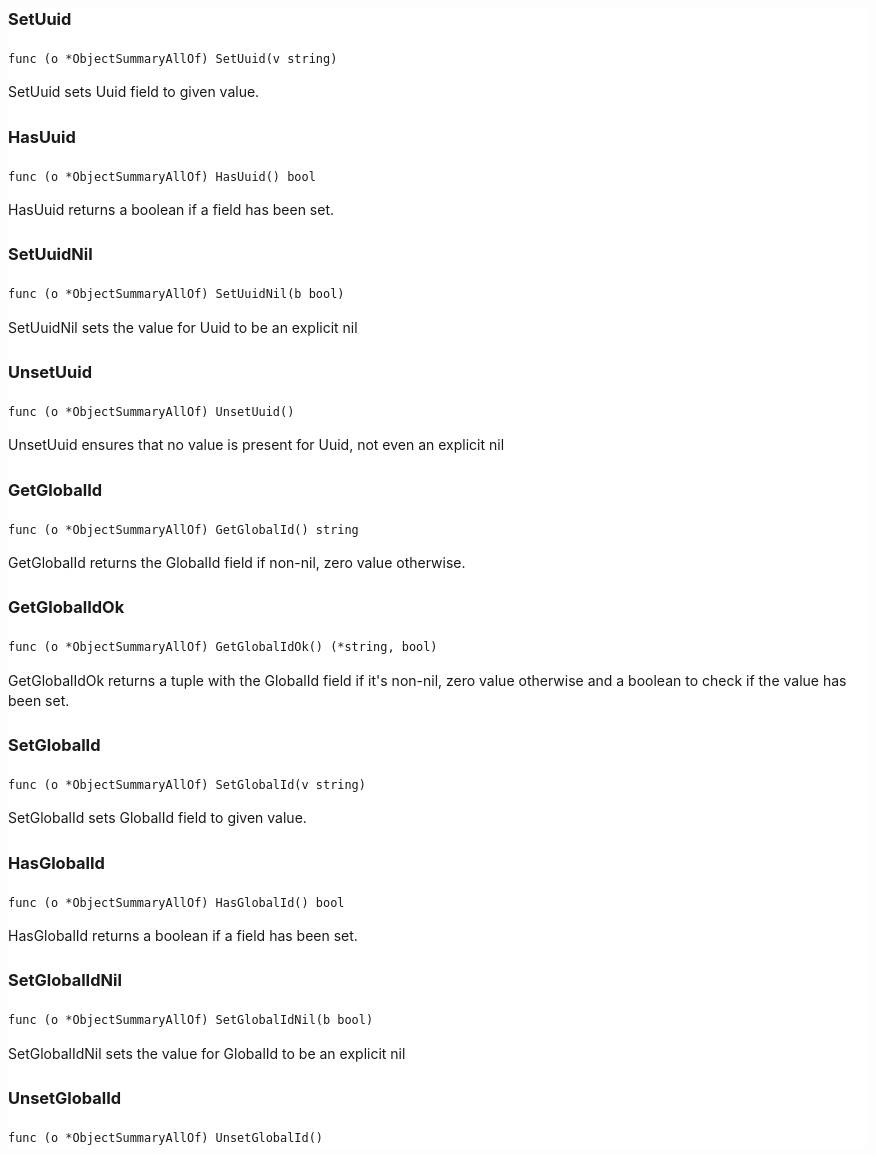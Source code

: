 ### SetUuid

`func (o *ObjectSummaryAllOf) SetUuid(v string)`

SetUuid sets Uuid field to given value.

### HasUuid

`func (o *ObjectSummaryAllOf) HasUuid() bool`

HasUuid returns a boolean if a field has been set.

### SetUuidNil

`func (o *ObjectSummaryAllOf) SetUuidNil(b bool)`

 SetUuidNil sets the value for Uuid to be an explicit nil

### UnsetUuid
`func (o *ObjectSummaryAllOf) UnsetUuid()`

UnsetUuid ensures that no value is present for Uuid, not even an explicit nil
### GetGlobalId

`func (o *ObjectSummaryAllOf) GetGlobalId() string`

GetGlobalId returns the GlobalId field if non-nil, zero value otherwise.

### GetGlobalIdOk

`func (o *ObjectSummaryAllOf) GetGlobalIdOk() (*string, bool)`

GetGlobalIdOk returns a tuple with the GlobalId field if it's non-nil, zero value otherwise
and a boolean to check if the value has been set.

### SetGlobalId

`func (o *ObjectSummaryAllOf) SetGlobalId(v string)`

SetGlobalId sets GlobalId field to given value.

### HasGlobalId

`func (o *ObjectSummaryAllOf) HasGlobalId() bool`

HasGlobalId returns a boolean if a field has been set.

### SetGlobalIdNil

`func (o *ObjectSummaryAllOf) SetGlobalIdNil(b bool)`

 SetGlobalIdNil sets the value for GlobalId to be an explicit nil

### UnsetGlobalId
`func (o *ObjectSummaryAllOf) UnsetGlobalId()`
